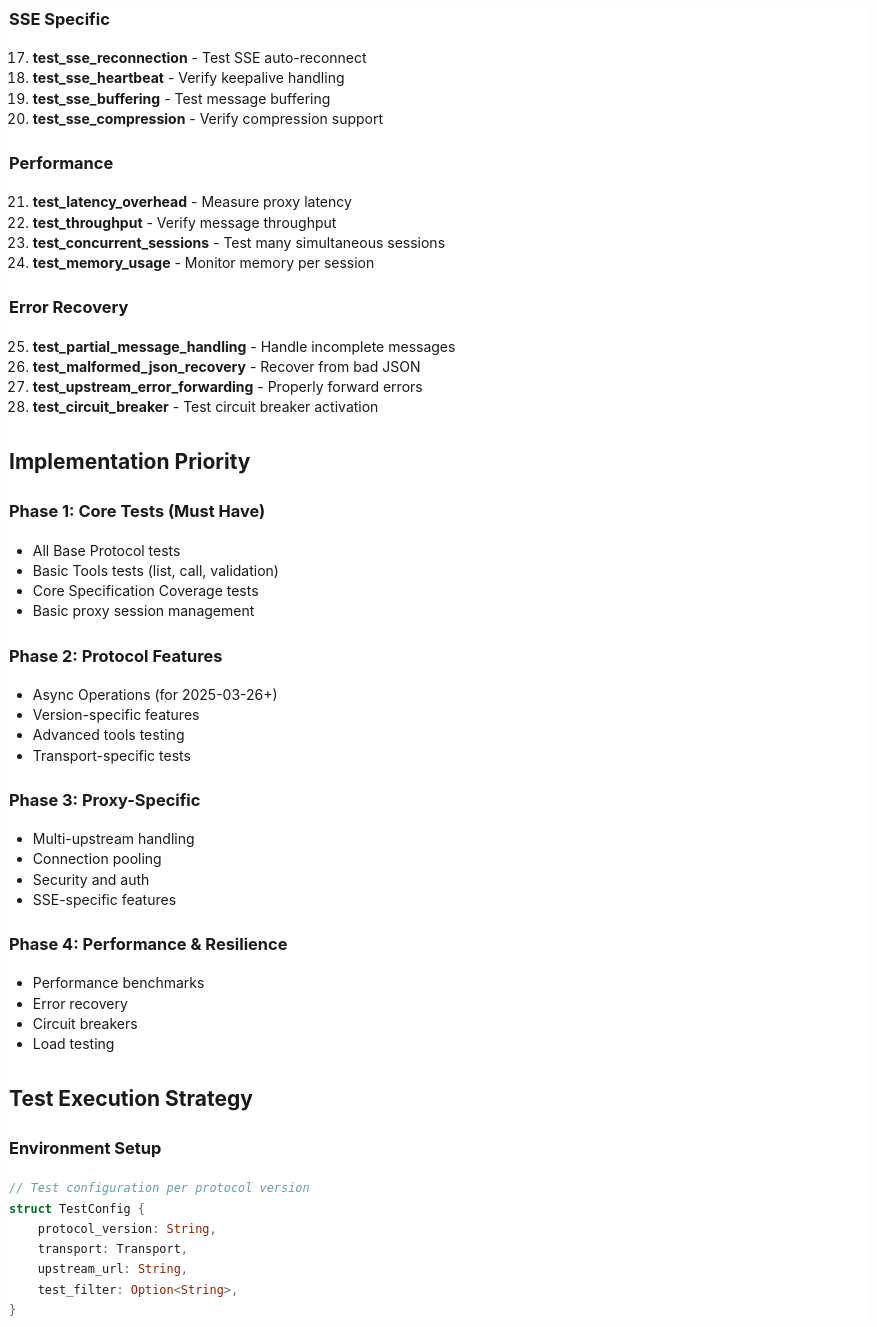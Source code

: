 ### SSE Specific
17. **test_sse_reconnection** - Test SSE auto-reconnect
18. **test_sse_heartbeat** - Verify keepalive handling
19. **test_sse_buffering** - Test message buffering
20. **test_sse_compression** - Verify compression support

### Performance
21. **test_latency_overhead** - Measure proxy latency
22. **test_throughput** - Verify message throughput
23. **test_concurrent_sessions** - Test many simultaneous sessions
24. **test_memory_usage** - Monitor memory per session

### Error Recovery
25. **test_partial_message_handling** - Handle incomplete messages
26. **test_malformed_json_recovery** - Recover from bad JSON
27. **test_upstream_error_forwarding** - Properly forward errors
28. **test_circuit_breaker** - Test circuit breaker activation

## Implementation Priority

### Phase 1: Core Tests (Must Have)
- All Base Protocol tests
- Basic Tools tests (list, call, validation)
- Core Specification Coverage tests
- Basic proxy session management

### Phase 2: Protocol Features
- Async Operations (for 2025-03-26+)
- Version-specific features
- Advanced tools testing
- Transport-specific tests

### Phase 3: Proxy-Specific
- Multi-upstream handling
- Connection pooling
- Security and auth
- SSE-specific features

### Phase 4: Performance & Resilience
- Performance benchmarks
- Error recovery
- Circuit breakers
- Load testing

## Test Execution Strategy

### Environment Setup
```rust
// Test configuration per protocol version
struct TestConfig {
    protocol_version: String,
    transport: Transport,
    upstream_url: String,
    test_filter: Option<String>,
}
```
